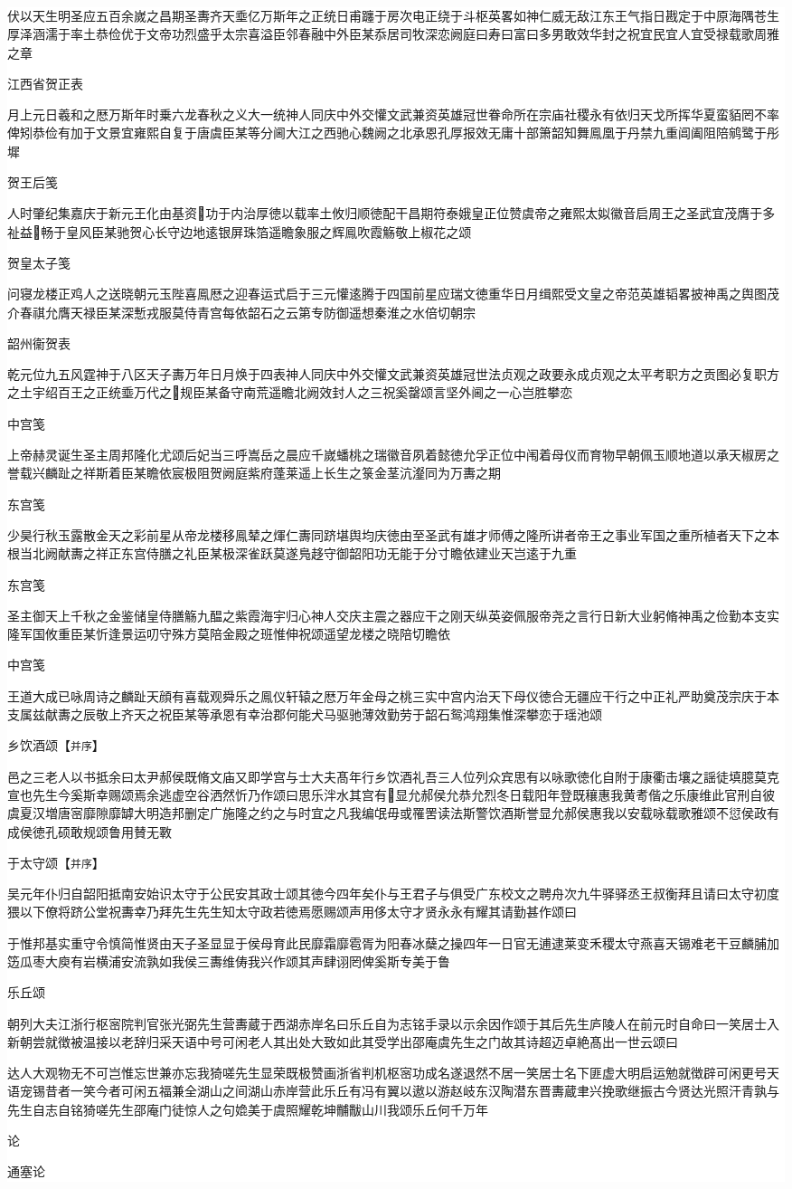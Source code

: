 伏以天生明圣应五百余嵗之昌期圣夀齐天埀亿万斯年之正统日甫躔于房次电正绕于斗枢英畧如神仁威无敌江东王气指日戡定于中原海隅苍生厚泽涵濡于率土恭俭优于文帝功烈盛乎太宗喜溢臣邻春融中外臣某忝居司牧深恋阙庭曰寿曰富曰多男敢效华封之祝宜民宜人宜受禄载歌周雅之章  

江西省贺正表  

月上元日羲和之厯万斯年时乗六龙春秋之义大一统神人同庆中外交懽文武兼资英雄冠世眷命所在宗庙社稷永有依归天戈所挥华夏蛮貊罔不率俾矧恭俭有加于文景宜雍熙自复于唐虞臣某等分阃大江之西驰心魏阙之北承恩孔厚报效无庸十部箫韶知舞鳯凰于丹禁九重阊阖阻陪鹓鹭于彤墀  

贺王后笺  

人时肇纪集嘉庆于新元王化由基资功于内治厚徳以载率土攸归顺徳配干昌期符泰娥皇正位赞虞帝之雍熙太姒徽音启周王之圣武宜茂膺于多祉益畅于皇风臣某驰贺心长守边地逺银屏珠箔遥瞻象服之辉鳯吹霞觞敬上椒花之颂  

贺皇太子笺  

问寝龙楼正鸡人之送晓朝元玉陛喜鳯厯之迎春运式启于三元懽逺腾于四国前星应瑞文徳重华日月缉熙受文皇之帝范英雄韬畧披神禹之舆图茂介春祺允膺天禄臣某深慙戎服莫侍青宫每依韶石之云第专防御遥想秦淮之水倍切朝宗  

韶州衞贺表  

乾元位九五风霆神于八区天子夀万年日月焕于四表神人同庆中外交懽文武兼资英雄冠世法贞观之政要永成贞观之太平考职方之贡图必复职方之土宇绍百王之正统埀万代之规臣某备守南荒遥瞻北阙效封人之三祝奚罄颂言坚外阃之一心岂胜攀恋  

中宫笺  

上帝赫灵诞生圣主周邦隆化尤颂后妃当三呼嵩岳之晨应千嵗蟠桃之瑞徽音夙着懿徳允孚正位中闱着母仪而育物早朝佩玉顺地道以承天椒房之誉载兴麟趾之祥斯着臣某瞻依宸极阻贺阙庭紫府蓬莱遥上长生之箓金茎沆瀣同为万夀之期  

东宫笺  

少昊行秋玉露散金天之彩前星从帝龙楼移鳯辇之煇仁夀同跻堪舆均庆徳由至圣武有雄才师傅之隆所讲者帝王之事业军国之重所植者天下之本根当北阙献夀之祥正东宫侍膳之礼臣某极深雀跃莫遂鳬趍守御韶阳功无能于分寸瞻依建业天岂逺于九重  

东宫笺  

圣主御天上千秋之金鉴储皇侍膳觞九醖之紫霞海宇归心神人交庆主震之器应干之刚天纵英姿佩服帝尧之言行日新大业躬脩神禹之俭勤本支实隆军国攸重臣某忻逢景运叨守殊方莫陪金殿之班惟伸祝颂遥望龙楼之晓陪切瞻依  

中宫笺  

王道大成已咏周诗之麟趾天顔有喜载观舜乐之鳯仪轩辕之厯万年金母之桃三实中宫内治天下母仪徳合无疆应干行之中正礼严助奠茂宗庆于本支属兹献夀之辰敬上齐天之祝臣某等承恩有幸治郡何能犬马驱驰薄效勤劳于韶石鸳鸿翔集惟深攀恋于瑶池颂  

乡饮酒颂【`并序`】  

邑之三老人以书抵余曰太尹郝侯既脩文庙又即学宫与士大夫髙年行乡饮酒礼吾三人位列众宾思有以咏歌徳化自附于康衢击壤之謡徒填臆莫克宣也先生今奚斯幸赐颂焉余逃虚空谷洒然忻乃作颂曰思乐泮水其宫有显允郝侯允恭允烈冬日载阳年登既穰惠我黄耉偕之乐康维此官刑自彼虞夏汉増唐宻靡隙靡罅大明造邦删定广施隆之约之与时宜之凡我编氓毋或罹罟读法斯警饮酒斯誉显允郝侯惠我以安载咏载歌雅颂不愆侯政有成侯徳孔硕敢规颂鲁用賛无斁  

于太守颂【`并序`】  

吴元年仆归自韶阳抵南安始识太守于公民安其政士颂其徳今四年矣仆与王君子与俱受广东校文之聘舟次九牛驿驿丞王叔衡拜且请曰太守初度猥以下僚将跻公堂祝夀幸乃拜先生先生知太守政若徳焉愿赐颂声用侈太守才贤永永有耀其请勤甚作颂曰  

于惟邦基实重守令慎简惟贤由天子圣显显于侯母育此民靡霜靡雹胥为阳春冰蘖之操四年一日官无逋逮莱变禾稷太守燕喜天锡难老干豆麟脯加笾瓜枣大庾有岩横浦安流孰如我侯三夀维俦我兴作颂其声肆诩罔俾奚斯专美于鲁  

乐丘颂  

朝列大夫江浙行枢宻院判官张光弼先生营夀蔵于西湖赤岸名曰乐丘自为志铭手录以示余因作颂于其后先生庐陵人在前元时自命曰一笑居士入新朝尝就徴被温接以老辞归采天语中号可闲老人其出处大致如此其受学出邵庵虞先生之门故其诗超迈卓絶髙出一世云颂曰  

达人大观物无不可岂惟忘世兼亦忘我猗嗟先生显荣既极赞画浙省判机枢宻功成名遂退然不居一笑居士名下匪虚大明启运勉就徴辟可闲更号天语宠锡昔者一笑今者可闲五福兼全湖山之间湖山赤岸营此乐丘有冯有翼以遨以游赵岐东汉陶潜东晋夀蔵聿兴挽歌继振古今贤达光照汗青孰与先生自志自铭猗嗟先生邵庵门徒惊人之句嫓美于虞照耀乾坤黼黻山川我颂乐丘何千万年  

论  

通塞论  

